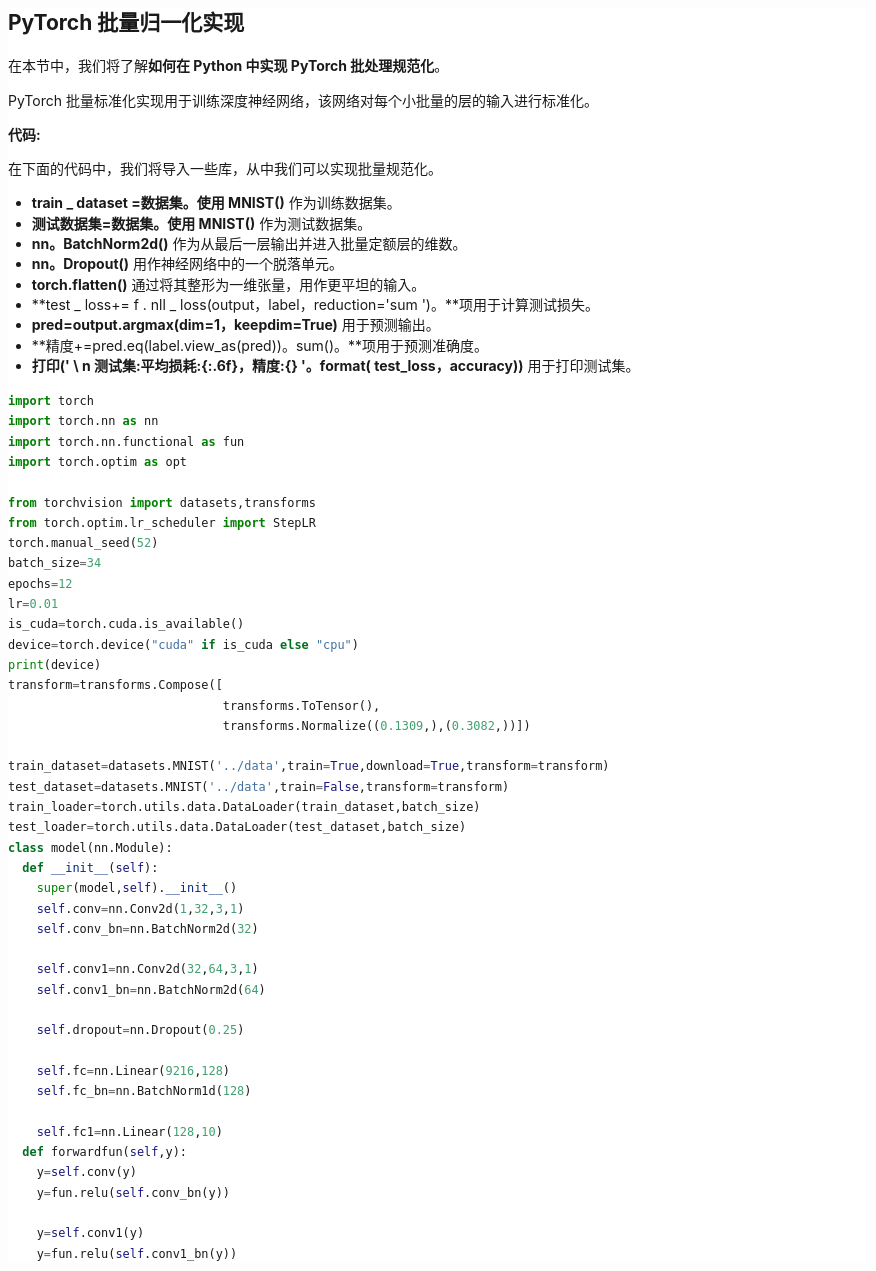 ## PyTorch 批量归一化实现

在本节中，我们将了解**如何在 Python 中实现 PyTorch 批处理规范化**。

PyTorch 批量标准化实现用于训练深度神经网络，该网络对每个小批量的层的输入进行标准化。

**代码:**

在下面的代码中，我们将导入一些库，从中我们可以实现批量规范化。

*   **train _ dataset =数据集。使用 MNIST()** 作为训练数据集。
*   **测试数据集=数据集。使用 MNIST()** 作为测试数据集。
*   **nn。BatchNorm2d()** 作为从最后一层输出并进入批量定额层的维数。
*   **nn。Dropout()** 用作神经网络中的一个脱落单元。
*   **torch.flatten()** 通过将其整形为一维张量，用作更平坦的输入。
*   **test _ loss+= f . nll _ loss(output，label，reduction='sum ')。**项用于计算测试损失。
*   **pred=output.argmax(dim=1，keepdim=True)** 用于预测输出。
*   **精度+=pred.eq(label.view_as(pred))。sum()。**项用于预测准确度。
*   **打印(' \ n 测试集:平均损耗:{:.6f}，精度:{} '。format( test_loss，accuracy))** 用于打印测试集。

```py
import torch
import torch.nn as nn
import torch.nn.functional as fun
import torch.optim as opt

from torchvision import datasets,transforms
from torch.optim.lr_scheduler import StepLR
torch.manual_seed(52)
batch_size=34
epochs=12
lr=0.01
is_cuda=torch.cuda.is_available()
device=torch.device("cuda" if is_cuda else "cpu")
print(device)
transform=transforms.Compose([
                              transforms.ToTensor(),
                              transforms.Normalize((0.1309,),(0.3082,))])

train_dataset=datasets.MNIST('../data',train=True,download=True,transform=transform)
test_dataset=datasets.MNIST('../data',train=False,transform=transform)
train_loader=torch.utils.data.DataLoader(train_dataset,batch_size)
test_loader=torch.utils.data.DataLoader(test_dataset,batch_size)
class model(nn.Module):
  def __init__(self):
    super(model,self).__init__()
    self.conv=nn.Conv2d(1,32,3,1)
    self.conv_bn=nn.BatchNorm2d(32)

    self.conv1=nn.Conv2d(32,64,3,1)
    self.conv1_bn=nn.BatchNorm2d(64)

    self.dropout=nn.Dropout(0.25)

    self.fc=nn.Linear(9216,128)
    self.fc_bn=nn.BatchNorm1d(128)

    self.fc1=nn.Linear(128,10)
  def forwardfun(self,y):
    y=self.conv(y)
    y=fun.relu(self.conv_bn(y))

    y=self.conv1(y)
    y=fun.relu(self.conv1_bn(y))

```